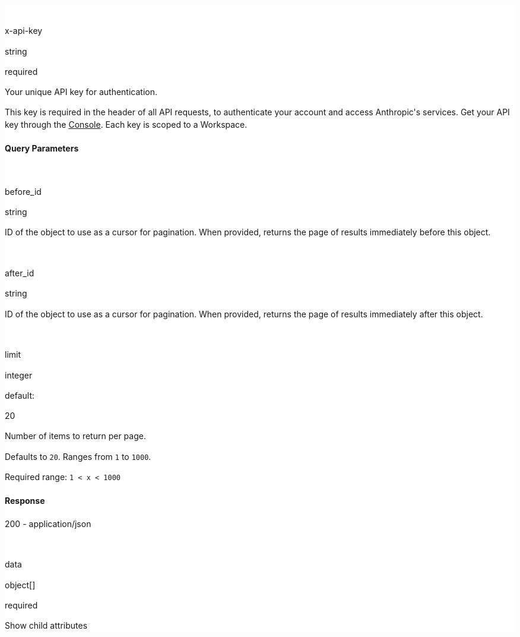 [​](#parameter-x-api-key)

x-api-key

string

required

Your unique API key for authentication.

This key is required in the header of all API requests, to authenticate your account and access Anthropic's services. Get your API key through the [Console](https://console.anthropic.com/settings/keys). Each key is scoped to a Workspace.

#### Query Parameters

[​](#parameter-before-id)

before\_id

string

ID of the object to use as a cursor for pagination. When provided, returns the page of results immediately before this object.

[​](#parameter-after-id)

after\_id

string

ID of the object to use as a cursor for pagination. When provided, returns the page of results immediately after this object.

[​](#parameter-limit)

limit

integer

default:

20

Number of items to return per page.

Defaults to `20`. Ranges from `1` to `1000`.

Required range: `1 < x < 1000`

#### Response

200 - application/json

[​](#response-data)

data

object[]

required

Show child attributes
